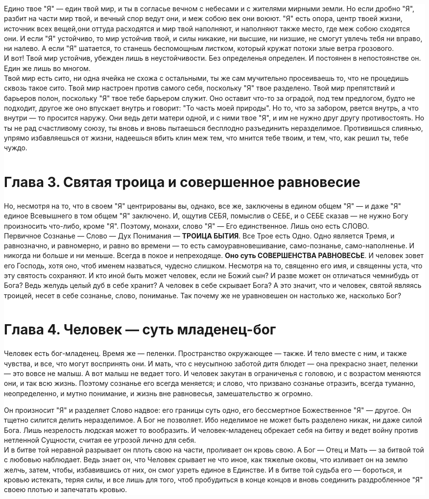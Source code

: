 Едино твое "Я" — един твой мир, и ты в согласье вечном с небесами и с жителями мирными земли. Но если дробно "Я", разбит на части мир твой, и вечный спор ведут они, и меж собою век они воюют. "Я" есть опора, центр твоей жизни, источник всех вещей,они оттуда расходятся и мир твой наполняют, и наполняют также место, где меж собою сходятся они. И если "Я" устойчиво, то мир устойчив твой, и силы никакие, ни высшие, ни низшие, не смогут увлечь тебя ни вправо, ни налево. А если "Я" шатается, то станешь беспомощным листком, который кружат потоки злые ветра грозового.  
И вот! Твой мир устойчив, убежден лишь в неустойчивости. Без определенья определен. И постоянен в непостоянстве он. Един же лишь во многом.  
Твой мир есть сито, ни одна ячейка не схожа с остальными, ты же сам мучительно просеиваешь то, что не процедишь сквозь такое сито. Твой мир настроен против самого себя, поскольку "Я" твое разделено. Твой мир препятствий и барьеров полон, поскольку "Я" твое тебе барьером служит. Оно оставит что-то за оградой, под тем предлогом, будто не подходит, другое же оно впускает внутрь и говорит: "То часть моей природы". Но то, что за забором, рвется внутрь, а что внутри — то просится наружу. Они ведь дети матери одной, и с ними твое "Я", и им не нужно друг другу противостоять. Но ты не рад счастливому союзу, ты вновь и вновь пытаешься бесплодно разъединить неразделимое. Противишься слиянью, упрямо избавляешься от жизни, надеешься вбить клин меж тем, что мнится тебе твоим, и тем, что, как решил ты, тебе чуждо.

# Глава 3. Святая троица и совершенное равновесие
Но, несмотря на то, что в своем "Я" центрированы вы, однако, все же, заключены в едином общем "Я" — и даже "Я" единое Всевышнего в том общем "Я" заключено. И, ощутив СЕБЯ, помыслив о СЕБЕ, и о СЕБЕ сказав — не нужно Богу произносить что-либо, кроме "Я". Поэтому, монахи, слово "Я" — Его единственное. Лишь оно есть СЛОВО.  
Первичное Сознанье — Слово — Дух Понимания — **ТРОИЦА БЫТИЯ**. Все Трое есть Одно. Одно является Тремя, и равнозначно, и равномерно, и равно во времени — то есть самоуравновешивание, само-познанье, само-наполненье. И никогда ни больше и ни меньше. Всегда в покое и непреходяще. **Оно суть СОВЕРШЕНСТВА РАВНОВЕСЬЕ**. И человек зовет его Господь, хотя оно, чтоб именем назваться, чудесно слишком. Несмотря на то, священно его имя, и священны уста, что эту святость сохраняют. И кто иной быть может человек, если не Божий сын? И разве может он отличаться чемнибудь от Бога? Ведь желудь целый дуб в себе хранит? А человек в себе скрывает Бога? А это значит, что и человек, святой являясь троицей, несет в себе сознанье, слово, пониманье. Так почему же не уравновешен он настолько же, насколько Бог?

# Глава 4. Человек — суть младенец-бог
Человек есть бог-младенец. Время же — пеленки. Пространство окружающее — также. И тело вместе с ним, и также чувства, и все, что могут воспринять они. И мать, что с неусыпною заботой дитя блюдет — она прекрасно знает, пеленки — это вовсе не малыш. А вот малыш не ведает того. И человек закутан в ограниченья с головою, и с возрастом меняются они, и так всю жизнь. Поэтому сознанье его всегда меняется; и слово, что призвано сознанье отразить, всегда туманно, неопределенно, и мутно понимание, и жизнь вне равновесья, замешательство ж огромно.

Он произносит "Я" и разделяет Слово надвое: его границы суть одно, его бессмертное Божественное "Я" — другое. Он тщетно силится делить неразделимое. А Бог не позволяет. Ибо неделимое не может быть разделено никак, ни даже силой Бога. Лишь незрелость людская может то вообразить. И человек-младенец обрекает себя на битву и ведет войну против нетленной Сущности, считая ее угрозой лично для себя.  
И в битве той неравной разрывает он плоть свою на части, проливает он кровь свою. А Бог — Отец и Мать — за битвой той с любовью наблюдает. Ведь знает он, что Человек срывает не что иное, как тяжелые оковы, что изливает он на землю желчь, затем, чтобы, избавившись от них, он смог узреть единое в Единстве. И в битве той судьба его — бороться, и кровью истекать, теряя силы, и все лишь для того, чтоб пробудиться в конце концов и вновь соединить раздробленное "Я" своею плотью и запечатать кровью.
